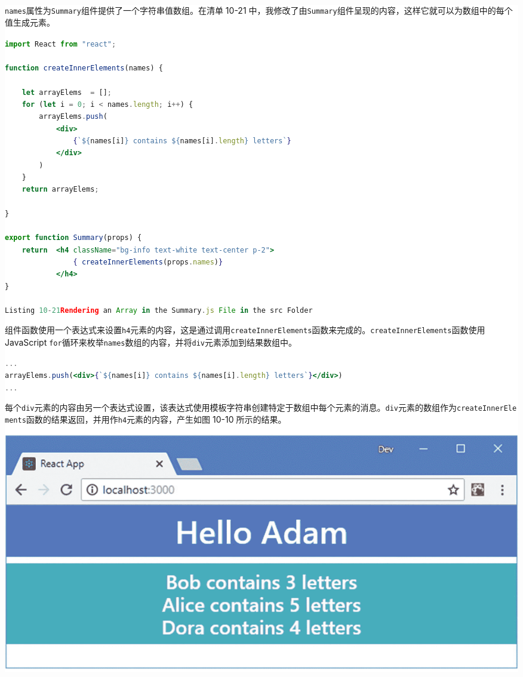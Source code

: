 `names`属性为`Summary`组件提供了一个字符串值数组。在清单 10-21 中，我修改了由`Summary`组件呈现的内容，这样它就可以为数组中的每个值生成元素。

```jsx
import React from "react";

function createInnerElements(names) {

    let arrayElems  = [];
    for (let i = 0; i < names.length; i++) {
        arrayElems.push(
            <div>
                {`${names[i]} contains ${names[i].length} letters`}
            </div>
        )
    }
    return arrayElems;

}

export function Summary(props) {
    return  <h4 className="bg-info text-white text-center p-2">
                { createInnerElements(props.names)}
            </h4>
}

Listing 10-21Rendering an Array in the Summary.js File in the src Folder

```

组件函数使用一个表达式来设置`h4`元素的内容，这是通过调用`createInnerElements`函数来完成的。`createInnerElements`函数使用 JavaScript `for`循环来枚举`names`数组的内容，并将`div`元素添加到结果数组中。

```jsx
...
arrayElems.push(<div>{`${names[i]} contains ${names[i].length} letters`}</div>)
...

```

每个`div`元素的内容由另一个表达式设置，该表达式使用模板字符串创建特定于数组中每个元素的消息。`div`元素的数组作为`createInnerElements`函数的结果返回，并用作`h4`元素的内容，产生如图 10-10 所示的结果。

![img/473159_1_En_10_Fig10_HTML.jpg](img/473159_1_En_10_Fig10_HTML.jpg)
